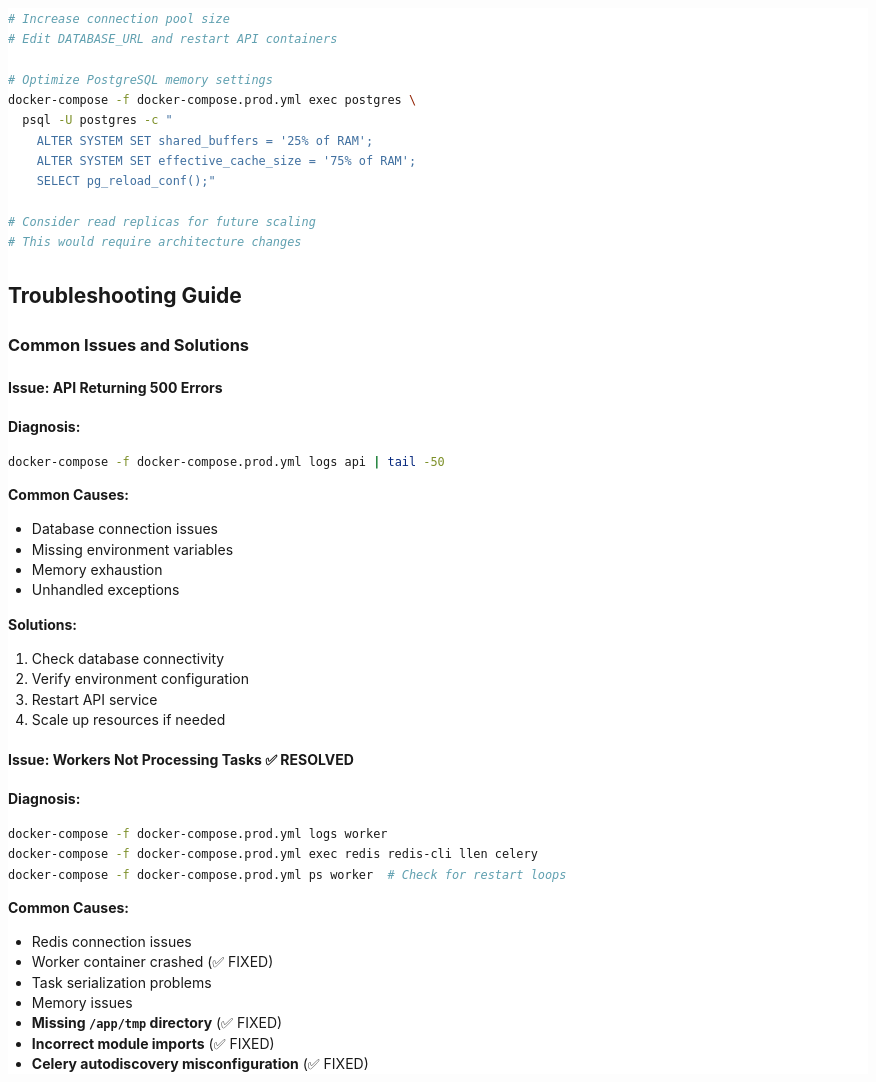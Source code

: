 ```bash
# Increase connection pool size
# Edit DATABASE_URL and restart API containers

# Optimize PostgreSQL memory settings
docker-compose -f docker-compose.prod.yml exec postgres \
  psql -U postgres -c "
    ALTER SYSTEM SET shared_buffers = '25% of RAM';
    ALTER SYSTEM SET effective_cache_size = '75% of RAM';
    SELECT pg_reload_conf();"

# Consider read replicas for future scaling
# This would require architecture changes
```

## Troubleshooting Guide

### Common Issues and Solutions

#### Issue: API Returning 500 Errors

**Diagnosis:**
```bash
docker-compose -f docker-compose.prod.yml logs api | tail -50
```

**Common Causes:**
- Database connection issues
- Missing environment variables
- Memory exhaustion
- Unhandled exceptions

**Solutions:**
1. Check database connectivity
2. Verify environment configuration
3. Restart API service
4. Scale up resources if needed

#### Issue: Workers Not Processing Tasks ✅ RESOLVED

**Diagnosis:**
```bash
docker-compose -f docker-compose.prod.yml logs worker
docker-compose -f docker-compose.prod.yml exec redis redis-cli llen celery
docker-compose -f docker-compose.prod.yml ps worker  # Check for restart loops
```

**Common Causes:**
- Redis connection issues
- Worker container crashed (✅ FIXED)
- Task serialization problems
- Memory issues
- **Missing `/app/tmp` directory** (✅ FIXED)
- **Incorrect module imports** (✅ FIXED)
- **Celery autodiscovery misconfiguration** (✅ FIXED)

